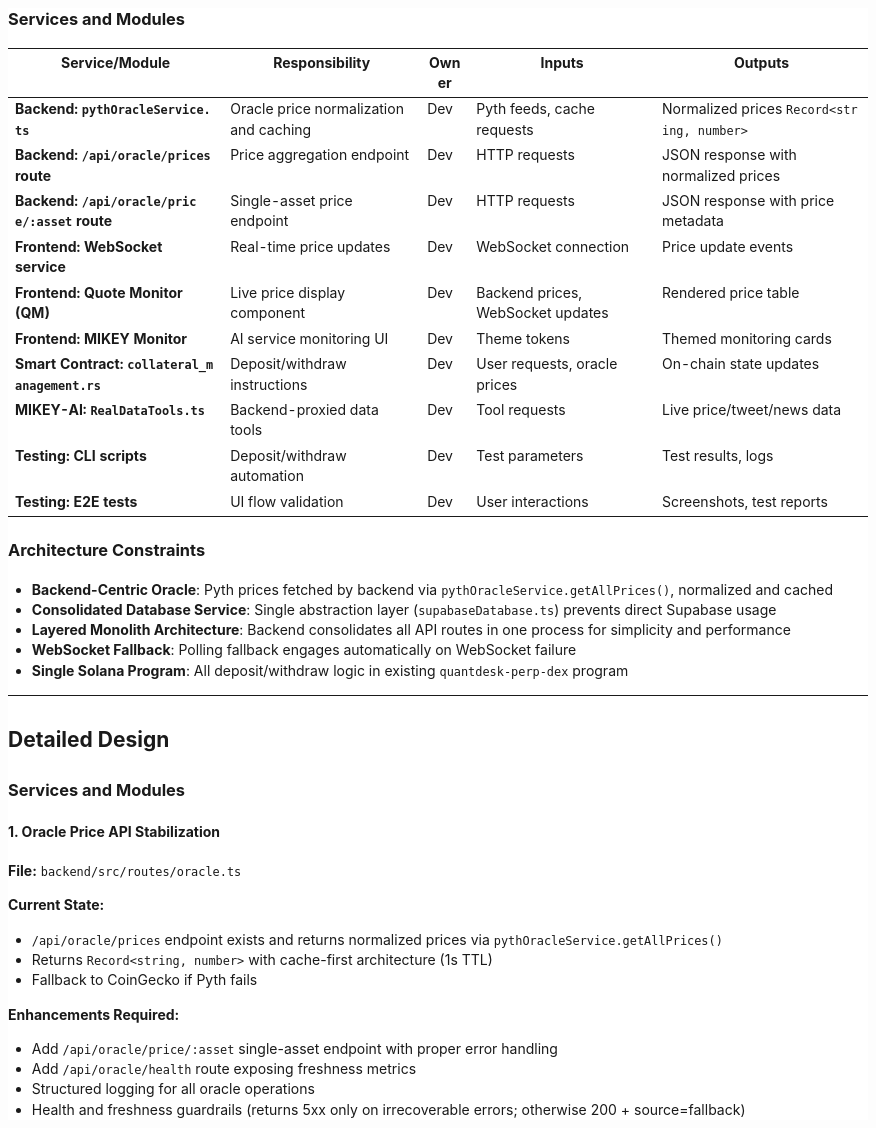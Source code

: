 ### Services and Modules

| Service/Module | Responsibility | Owner | Inputs | Outputs |
|----------------|---------------|-------|---------|---------|
| **Backend: `pythOracleService.ts`** | Oracle price normalization and caching | Dev | Pyth feeds, cache requests | Normalized prices `Record<string, number>` |
| **Backend: `/api/oracle/prices` route** | Price aggregation endpoint | Dev | HTTP requests | JSON response with normalized prices |
| **Backend: `/api/oracle/price/:asset` route** | Single-asset price endpoint | Dev | HTTP requests | JSON response with price metadata |
| **Frontend: WebSocket service** | Real-time price updates | Dev | WebSocket connection | Price update events |
| **Frontend: Quote Monitor (QM)** | Live price display component | Dev | Backend prices, WebSocket updates | Rendered price table |
| **Frontend: MIKEY Monitor** | AI service monitoring UI | Dev | Theme tokens | Themed monitoring cards |
| **Smart Contract: `collateral_management.rs`** | Deposit/withdraw instructions | Dev | User requests, oracle prices | On-chain state updates |
| **MIKEY-AI: `RealDataTools.ts`** | Backend-proxied data tools | Dev | Tool requests | Live price/tweet/news data |
| **Testing: CLI scripts** | Deposit/withdraw automation | Dev | Test parameters | Test results, logs |
| **Testing: E2E tests** | UI flow validation | Dev | User interactions | Screenshots, test reports |

### Architecture Constraints
- **Backend-Centric Oracle**: Pyth prices fetched by backend via `pythOracleService.getAllPrices()`, normalized and cached
- **Consolidated Database Service**: Single abstraction layer (`supabaseDatabase.ts`) prevents direct Supabase usage
- **Layered Monolith Architecture**: Backend consolidates all API routes in one process for simplicity and performance
- **WebSocket Fallback**: Polling fallback engages automatically on WebSocket failure
- **Single Solana Program**: All deposit/withdraw logic in existing `quantdesk-perp-dex` program

---

## Detailed Design

### Services and Modules

#### 1. Oracle Price API Stabilization

**File:** `backend/src/routes/oracle.ts`

**Current State:**
- `/api/oracle/prices` endpoint exists and returns normalized prices via `pythOracleService.getAllPrices()`
- Returns `Record<string, number>` with cache-first architecture (1s TTL)
- Fallback to CoinGecko if Pyth fails

**Enhancements Required:**
- Add `/api/oracle/price/:asset` single-asset endpoint with proper error handling
- Add `/api/oracle/health` route exposing freshness metrics
- Structured logging for all oracle operations
- Health and freshness guardrails (returns 5xx only on irrecoverable errors; otherwise 200 + source=fallback)
